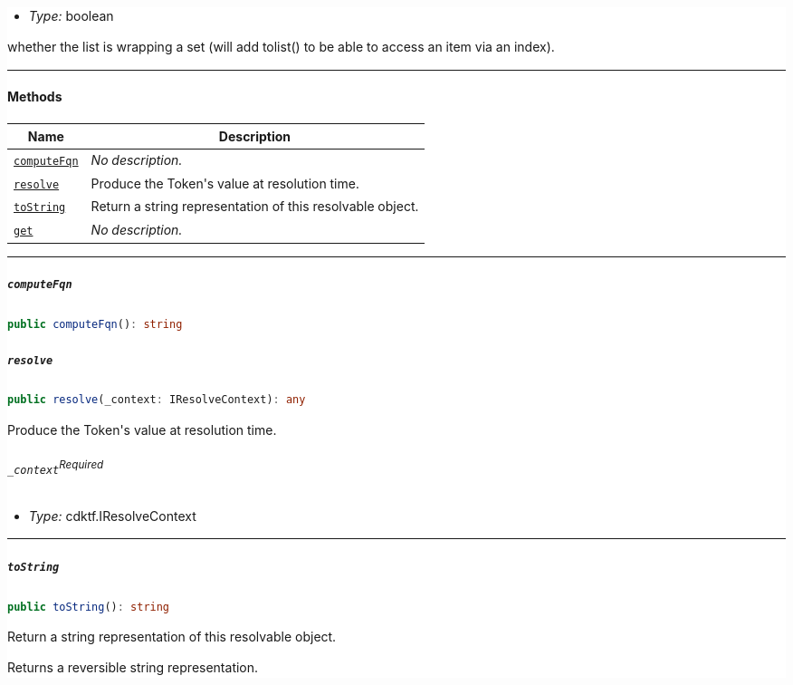- *Type:* boolean

whether the list is wrapping a set (will add tolist() to be able to access an item via an index).

---

#### Methods <a name="Methods" id="Methods"></a>

| **Name** | **Description** |
| --- | --- |
| <code><a href="#@cdktf/provider-ionoscloud.dataIonoscloudK8SNodePoolNodes.DataIonoscloudK8SNodePoolNodesNodesList.computeFqn">computeFqn</a></code> | *No description.* |
| <code><a href="#@cdktf/provider-ionoscloud.dataIonoscloudK8SNodePoolNodes.DataIonoscloudK8SNodePoolNodesNodesList.resolve">resolve</a></code> | Produce the Token's value at resolution time. |
| <code><a href="#@cdktf/provider-ionoscloud.dataIonoscloudK8SNodePoolNodes.DataIonoscloudK8SNodePoolNodesNodesList.toString">toString</a></code> | Return a string representation of this resolvable object. |
| <code><a href="#@cdktf/provider-ionoscloud.dataIonoscloudK8SNodePoolNodes.DataIonoscloudK8SNodePoolNodesNodesList.get">get</a></code> | *No description.* |

---

##### `computeFqn` <a name="computeFqn" id="@cdktf/provider-ionoscloud.dataIonoscloudK8SNodePoolNodes.DataIonoscloudK8SNodePoolNodesNodesList.computeFqn"></a>

```typescript
public computeFqn(): string
```

##### `resolve` <a name="resolve" id="@cdktf/provider-ionoscloud.dataIonoscloudK8SNodePoolNodes.DataIonoscloudK8SNodePoolNodesNodesList.resolve"></a>

```typescript
public resolve(_context: IResolveContext): any
```

Produce the Token's value at resolution time.

###### `_context`<sup>Required</sup> <a name="_context" id="@cdktf/provider-ionoscloud.dataIonoscloudK8SNodePoolNodes.DataIonoscloudK8SNodePoolNodesNodesList.resolve.parameter._context"></a>

- *Type:* cdktf.IResolveContext

---

##### `toString` <a name="toString" id="@cdktf/provider-ionoscloud.dataIonoscloudK8SNodePoolNodes.DataIonoscloudK8SNodePoolNodesNodesList.toString"></a>

```typescript
public toString(): string
```

Return a string representation of this resolvable object.

Returns a reversible string representation.
